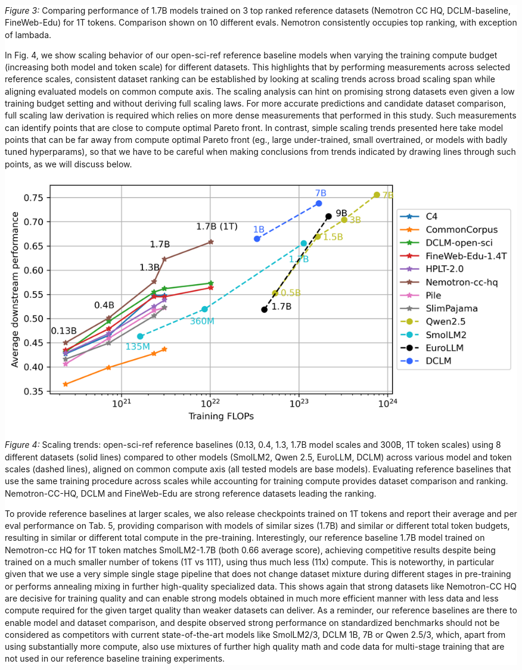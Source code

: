 _Figure 3:_ Comparing performance of 1.7B models trained on 3 top ranked reference datasets (Nemotron CC HQ, DCLM-baseline, FineWeb-Edu) for 1T tokens. Comparison shown on 10 different evals. Nemotron consistently occupies top ranking, with exception of lambada.


In Fig. 4, we show scaling behavior of our open-sci-ref reference baseline models when varying the training compute budget (increasing both model and token scale) for different datasets. This highlights that by performing measurements across selected reference scales, consistent dataset ranking can be established by looking at scaling trends across broad scaling span while aligning evaluated models on common compute axis. The scaling analysis can hint on promising strong datasets even given a low training budget setting and without deriving full scaling laws. For more accurate predictions and candidate dataset comparison, full scaling law derivation is required which relies on more dense measurements that performed in this study. Such measurements can identify points that are close to compute optimal Pareto front. In contrast, simple scaling trends presented here take model points that can be far away from compute optimal Pareto front (eg., large under-trained, small overtrained, or models with badly tuned hyperparams), so that we have to be careful when making conclusions from trends indicated by drawing lines through such points, as we will discuss below.


![ScalingCompute](/images/blog/open-sci-ref-001/ScalingCompute.png)

_Figure 4:_ Scaling trends: open-sci-ref reference baselines (0.13, 0.4, 1.3, 1.7B model scales and 300B, 1T token scales) using 8 different datasets (solid lines) compared to other models (SmolLM2, Qwen 2.5, EuroLLM, DCLM) across various model and token scales (dashed lines), aligned on common compute axis (all tested models are base models). Evaluating reference baselines that use the same training procedure across scales while accounting for training compute provides dataset comparison and ranking. Nemotron-CC-HQ, DCLM and FineWeb-Edu are strong reference datasets leading the ranking.

To provide reference baselines at larger scales, we also release checkpoints trained on 1T tokens and report their average and per eval performance on Tab. 5, providing comparison with models of similar sizes (1.7B) and similar or different total token budgets, resulting in similar or different total compute in the pre-training. Interestingly, our reference baseline 1.7B model trained on Nemotron-cc HQ for 1T token matches SmolLM2-1.7B (both 0.66 average score), achieving competitive results despite being trained on a much smaller number of tokens (1T vs 11T), using thus much less (11x) compute. This is noteworthy, in particular given that we use a very simple single stage pipeline that does not change dataset mixture during different stages in pre-training or performs annealing mixing in further high-quality specialized data. This shows again that strong datasets like Nemotron-CC HQ are decisive for training quality and can enable strong models obtained in much more efficient manner with less data and less compute required for the given target quality than weaker datasets can deliver. As a reminder, our reference baselines are there to enable model and dataset comparison, and despite observed strong performance on standardized benchmarks should not be considered as competitors with current state-of-the-art models like SmolLM2/3, DCLM 1B, 7B or Qwen 2.5/3, which, apart from using substantially more compute, also use mixtures of further high quality math and code data for multi-stage training that are not used in our reference baseline training experiments.
